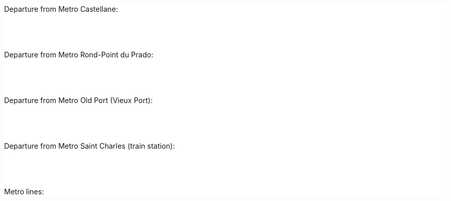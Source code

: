 Departure from Metro Castellane:<br>
<iframe src="https://www.google.com/maps/embed?pb=!1m28!1m12!1m3!1d51494.536665251086!2d5.398758201957438!3d43.2590797578856!2m3!1f0!2f0!3f0!3m2!1i1024!2i768!4f13.1!4m13!3e3!4m5!1s0x12c9c0ae109c26bf%3A0xfc92f2dae6c6718f!2sM%C3%A9tro%20Castellane%2C%20Place%20Castellane%2C%20Marseille!3m2!1d43.285923!2d5.3837329!4m5!1s0x12c9b9ac4de888d7%3A0x35aa62955b153ea2!2sHexagone%2C%20172%20Av.%20de%20Luminy%2C%2013009%20Marseille!3m2!1d43.229480599999995!2d5.4410666999999995!5e1!3m2!1sfr!2sfr!4v1720178460621!5m2!1sfr!2sfr" width="600" height="450" style="border:0;" allowfullscreen="" loading="lazy" referrerpolicy="no-referrer-when-downgrade"></iframe><br><br>

Departure from Metro Rond-Point du Prado:<br>
<iframe src="https://www.google.com/maps/embed?pb=!1m28!1m12!1m3!1d23369.450250613525!2d5.3961122652555025!3d43.250465544200914!2m3!1f0!2f0!3f0!3m2!1i1024!2i768!4f13.1!4m13!3e3!4m5!1s0x12c9c757bfdca9f9%3A0x227bc075dd56bf8e!2sRond%20Point%20du%20Prado%2C%20Marseille!3m2!1d43.2714542!2d5.3923767!4m5!1s0x12c9b9ac4de888d7%3A0x35aa62955b153ea2!2sHexagone%2C%20172%20Av.%20de%20Luminy%2C%2013009%20Marseille!3m2!1d43.229480599999995!2d5.4410666999999995!5e1!3m2!1sfr!2sfr!4v1720178541168!5m2!1sfr!2sfr" width="600" height="450" style="border:0;" allowfullscreen="" loading="lazy" referrerpolicy="no-referrer-when-downgrade"></iframe><br><br>

Departure from Metro Old Port (Vieux Port):
<iframe src="https://www.google.com/maps/embed?pb=!1m28!1m12!1m3!1d46728.887570947!2d5.366193773070285!3d43.263511976450616!2m3!1f0!2f0!3f0!3m2!1i1024!2i768!4f13.1!4m13!3e3!4m5!1s0x12c9c0bf4842929f%3A0x15e350ebed4fdd30!2sVieux%20Port%2C%20Marseille!3m2!1d43.2949963!2d5.3739294!4m5!1s0x12c9b9ac4de888d7%3A0x35aa62955b153ea2!2sHexagone%2C%20172%20Av.%20de%20Luminy%2C%2013009%20Marseille!3m2!1d43.229480599999995!2d5.4410666999999995!5e1!3m2!1sfr!2sfr!4v1720178648539!5m2!1sfr!2sfr" width="600" height="450" style="border:0;" allowfullscreen="" loading="lazy" referrerpolicy="no-referrer-when-downgrade"></iframe><br><br>

Departure from Metro Saint Charles (train station):
<iframe src="https://www.google.com/maps/embed?pb=!1m28!1m12!1m3!1d46726.946515039235!2d5.369327823104709!3d43.2660407264109!2m3!1f0!2f0!3f0!3m2!1i1024!2i768!4f13.1!4m13!3e3!4m5!1s0x12c9c096f7362eb5%3A0x9be0c4919b550fa0!2sSaint%20Charles%2C%20Marseille!3m2!1d43.3026157!2d5.3802848!4m5!1s0x12c9b9ac4de888d7%3A0x35aa62955b153ea2!2sHexagone%2C%20172%20Av.%20de%20Luminy%2C%2013009%20Marseille!3m2!1d43.229480599999995!2d5.4410666999999995!5e1!3m2!1sfr!2sfr!4v1720178705268!5m2!1sfr!2sfr" width="600" height="450" style="border:0;" allowfullscreen="" loading="lazy" referrerpolicy="no-referrer-when-downgrade"></iframe><br><br>

Metro lines:<br>
